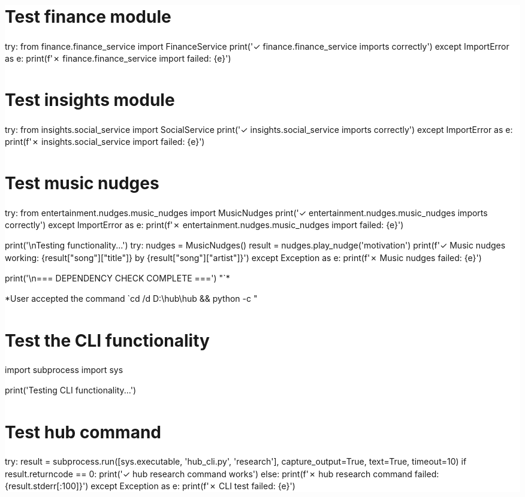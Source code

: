 # Test finance module
try:
    from finance.finance_service import FinanceService
    print('✓ finance.finance_service imports correctly')
except ImportError as e:
    print(f'✗ finance.finance_service import failed: {e}')

# Test insights module
try:
    from insights.social_service import SocialService
    print('✓ insights.social_service imports correctly')
except ImportError as e:
    print(f'✗ insights.social_service import failed: {e}')

# Test music nudges
try:
    from entertainment.nudges.music_nudges import MusicNudges
    print('✓ entertainment.nudges.music_nudges imports correctly')
except ImportError as e:
    print(f'✗ entertainment.nudges.music_nudges import failed: {e}')

print('\\nTesting functionality...')
try:
    nudges = MusicNudges()
    result = nudges.play_nudge('motivation')
    print(f'✓ Music nudges working: {result[\"song\"][\"title\"]} by {result[\"song\"][\"artist\"]}')
except Exception as e:
    print(f'✗ Music nudges failed: {e}')

print('\\n=== DEPENDENCY CHECK COMPLETE ===')
"`*

*User accepted the command `cd /d D:\hub\hub && python -c "
# Test the CLI functionality
import subprocess
import sys

print('Testing CLI functionality...')

# Test hub command
try:
    result = subprocess.run([sys.executable, 'hub_cli.py', 'research'], 
                          capture_output=True, text=True, timeout=10)
    if result.returncode == 0:
        print('✓ hub research command works')
    else:
        print(f'✗ hub research command failed: {result.stderr[:100]}')
except Exception as e:
    print(f'✗ CLI test failed: {e}')
